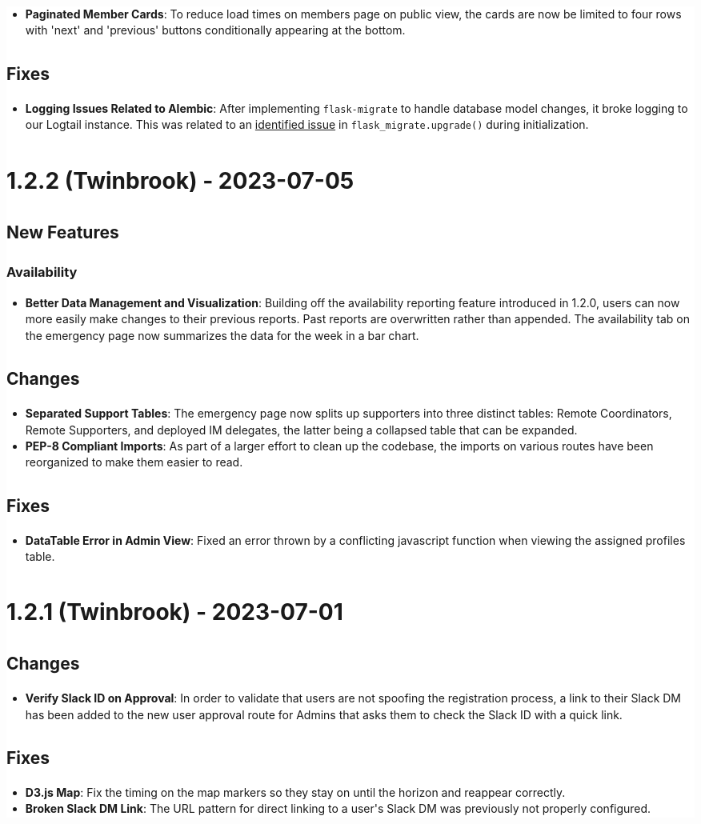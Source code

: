 - **Paginated Member Cards**: To reduce load times on members page on public view, the cards are now be limited to four rows with 'next' and 'previous' buttons conditionally appearing at the bottom.

## Fixes

- **Logging Issues Related to Alembic**: After implementing `flask-migrate` to handle database model changes, it broke logging to our Logtail instance. This was related to an [identified issue](https://github.com/miguelgrinberg/Flask-Migrate/issues/227) in `flask_migrate.upgrade()` during initialization.

# 1.2.2 (Twinbrook) - 2023-07-05

## New Features

### Availability

- **Better Data Management and Visualization**: Building off the availability reporting feature introduced in 1.2.0, users can now more easily make changes to their previous reports. Past reports are overwritten rather than appended. The availability tab on the emergency page now summarizes the data for the week in a bar chart.

## Changes

- **Separated Support Tables**: The emergency page now splits up supporters into three distinct tables: Remote Coordinators, Remote Supporters, and deployed IM delegates, the latter being a collapsed table that can be expanded.
- **PEP-8 Compliant Imports**: As part of a larger effort to clean up the codebase, the imports on various routes have been reorganized to make them easier to read.

## Fixes

- **DataTable Error in Admin View**: Fixed an error thrown by a conflicting javascript function when viewing the assigned profiles table.

# 1.2.1 (Twinbrook) - 2023-07-01

## Changes

- **Verify Slack ID on Approval**: In order to validate that users are not spoofing the registration process, a link to their Slack DM has been added to the new user approval route for Admins that asks them to check the Slack ID with a quick link.

## Fixes

- **D3.js Map**: Fix the timing on the map markers so they stay on until the horizon and reappear correctly.
- **Broken Slack DM Link**: The URL pattern for direct linking to a user's Slack DM was previously not properly configured.
